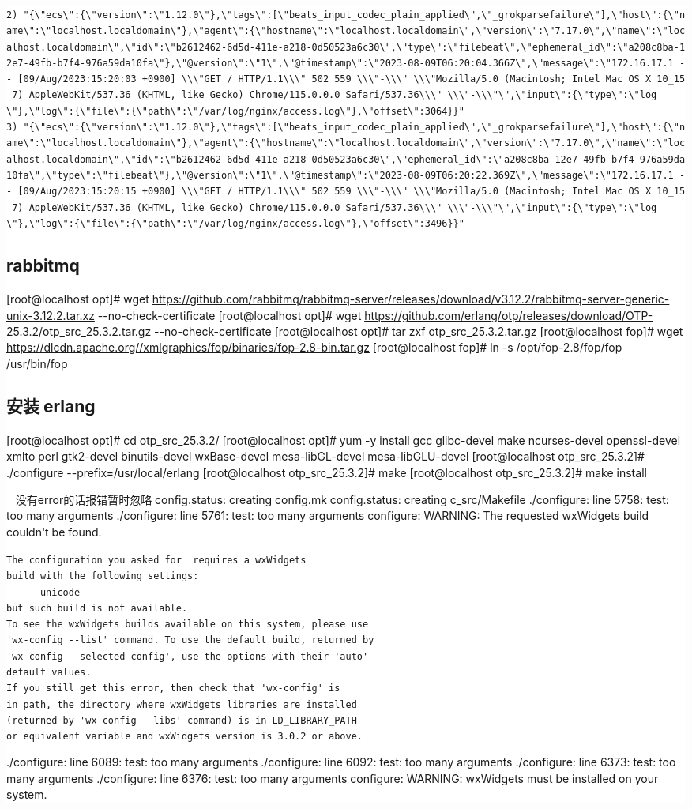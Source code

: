 ```shell
2) "{\"ecs\":{\"version\":\"1.12.0\"},\"tags\":[\"beats_input_codec_plain_applied\",\"_grokparsefailure\"],\"host\":{\"name\":\"localhost.localdomain\"},\"agent\":{\"hostname\":\"localhost.localdomain\",\"version\":\"7.17.0\",\"name\":\"localhost.localdomain\",\"id\":\"b2612462-6d5d-411e-a218-0d50523a6c30\",\"type\":\"filebeat\",\"ephemeral_id\":\"a208c8ba-12e7-49fb-b7f4-976a59da10fa\"},\"@version\":\"1\",\"@timestamp\":\"2023-08-09T06:20:04.366Z\",\"message\":\"172.16.17.1 - - [09/Aug/2023:15:20:03 +0900] \\\"GET / HTTP/1.1\\\" 502 559 \\\"-\\\" \\\"Mozilla/5.0 (Macintosh; Intel Mac OS X 10_15_7) AppleWebKit/537.36 (KHTML, like Gecko) Chrome/115.0.0.0 Safari/537.36\\\" \\\"-\\\"\",\"input\":{\"type\":\"log\"},\"log\":{\"file\":{\"path\":\"/var/log/nginx/access.log\"},\"offset\":3064}}"
3) "{\"ecs\":{\"version\":\"1.12.0\"},\"tags\":[\"beats_input_codec_plain_applied\",\"_grokparsefailure\"],\"host\":{\"name\":\"localhost.localdomain\"},\"agent\":{\"hostname\":\"localhost.localdomain\",\"version\":\"7.17.0\",\"name\":\"localhost.localdomain\",\"id\":\"b2612462-6d5d-411e-a218-0d50523a6c30\",\"ephemeral_id\":\"a208c8ba-12e7-49fb-b7f4-976a59da10fa\",\"type\":\"filebeat\"},\"@version\":\"1\",\"@timestamp\":\"2023-08-09T06:20:22.369Z\",\"message\":\"172.16.17.1 - - [09/Aug/2023:15:20:15 +0900] \\\"GET / HTTP/1.1\\\" 502 559 \\\"-\\\" \\\"Mozilla/5.0 (Macintosh; Intel Mac OS X 10_15_7) AppleWebKit/537.36 (KHTML, like Gecko) Chrome/115.0.0.0 Safari/537.36\\\" \\\"-\\\"\",\"input\":{\"type\":\"log\"},\"log\":{\"file\":{\"path\":\"/var/log/nginx/access.log\"},\"offset\":3496}}"

```


## rabbitmq
[root@localhost opt]# wget https://github.com/rabbitmq/rabbitmq-server/releases/download/v3.12.2/rabbitmq-server-generic-unix-3.12.2.tar.xz --no-check-certificate
[root@localhost opt]# wget https://github.com/erlang/otp/releases/download/OTP-25.3.2/otp_src_25.3.2.tar.gz  --no-check-certificate
[root@localhost opt]# tar zxf otp_src_25.3.2.tar.gz
[root@localhost fop]# wget  https://dlcdn.apache.org//xmlgraphics/fop/binaries/fop-2.8-bin.tar.gz
[root@localhost fop]# ln -s /opt/fop-2.8/fop/fop /usr/bin/fop

## 安装 erlang 
[root@localhost opt]# cd otp_src_25.3.2/
[root@localhost opt]# yum -y install gcc glibc-devel make ncurses-devel openssl-devel xmlto perl gtk2-devel binutils-devel  wxBase-devel mesa-libGL-devel mesa-libGLU-devel
[root@localhost otp_src_25.3.2]# ./configure --prefix=/usr/local/erlang 
[root@localhost otp_src_25.3.2]# make
[root@localhost otp_src_25.3.2]# make install

   没有error的话报错暂时忽略
config.status: creating config.mk
config.status: creating c_src/Makefile
./configure: line 5758: test: too many arguments
./configure: line 5761: test: too many arguments
configure: WARNING:
    The requested wxWidgets build couldn't be found.

    The configuration you asked for  requires a wxWidgets
    build with the following settings:
        --unicode
    but such build is not available.
    To see the wxWidgets builds available on this system, please use
    'wx-config --list' command. To use the default build, returned by
    'wx-config --selected-config', use the options with their 'auto'
    default values.
    If you still get this error, then check that 'wx-config' is
    in path, the directory where wxWidgets libraries are installed
    (returned by 'wx-config --libs' command) is in LD_LIBRARY_PATH
    or equivalent variable and wxWidgets version is 3.0.2 or above.
./configure: line 6089: test: too many arguments
./configure: line 6092: test: too many arguments
./configure: line 6373: test: too many arguments
./configure: line 6376: test: too many arguments
configure: WARNING:
        wxWidgets must be installed on your system.